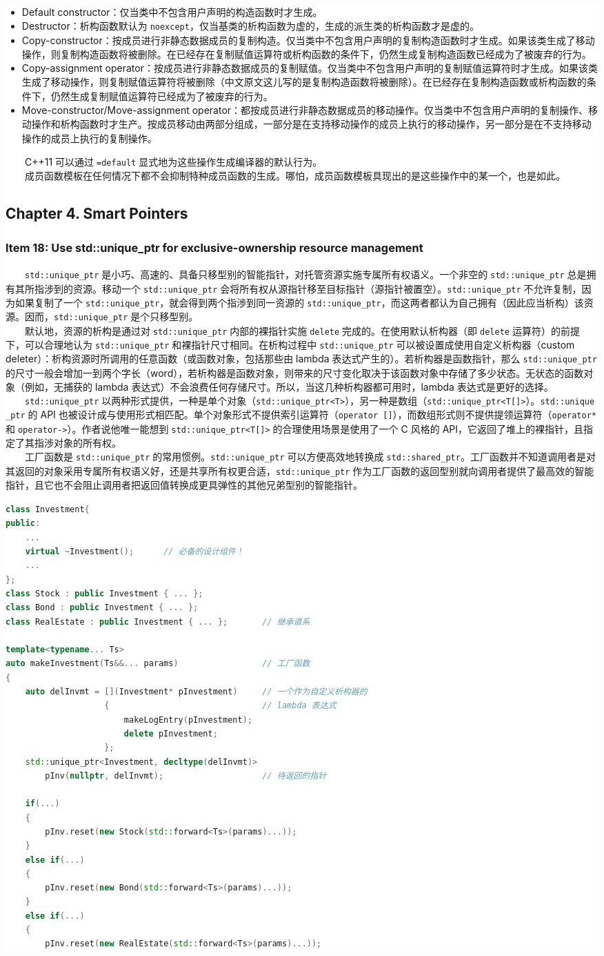 + Default constructor：仅当类中不包含用户声明的构造函数时才生成。
+ Destructor：析构函数默认为 `noexcept`，仅当基类的析构函数为虚的，生成的派生类的析构函数才是虚的。
+ Copy-constructor：按成员进行非静态数据成员的复制构造。仅当类中不包含用户声明的复制构造函数时才生成。如果该类生成了移动操作，则复制构造函数将被删除。在已经存在复制赋值运算符或析构函数的条件下，仍然生成复制构造函数已经成为了被废弃的行为。
+ Copy-assignment operator：按成员进行非静态数据成员的复制赋值。仅当类中不包含用户声明的复制赋值运算符时才生成。如果该类生成了移动操作，则复制赋值运算符将被删除（中文原文这儿写的是复制构造函数将被删除）。在已经存在复制构造函数或析构函数的条件下，仍然生成复制赋值运算符已经成为了被废弃的行为。
+ Move-constructor/Move-assignment operator：都按成员进行非静态数据成员的移动操作。仅当类中不包含用户声明的复制操作、移动操作和析构函数时才生产。按成员移动由两部分组成，一部分是在支持移动操作的成员上执行的移动操作，另一部分是在不支持移动操作的成员上执行的复制操作。

&emsp;&emsp;C++11 可以通过 `=default`  显式地为这些操作生成编译器的默认行为。  
&emsp;&emsp;成员函数模板在任何情况下都不会抑制特种成员函数的生成。哪怕，成员函数模板具现出的是这些操作中的某一个，也是如此。  

## Chapter 4. Smart Pointers

### Item 18: Use std::unique_ptr for exclusive-ownership resource management

&emsp;&emsp;`std::unique_ptr` 是小巧、高速的、具备只移型别的智能指针，对托管资源实施专属所有权语义。一个非空的 `std::unique_ptr` 总是拥有其所指涉到的资源。移动一个 `std::unique_ptr` 会将所有权从源指针移至目标指针（源指针被置空）。`std::unique_ptr` 不允许复制，因为如果复制了一个 `std::unique_ptr`，就会得到两个指渉到同一资源的 `std::unique_ptr`，而这两者都认为自己拥有（因此应当析构）该资源。因而，`std::unique_ptr` 是个只移型别。  
&emsp;&emsp;默认地，资源的析构是通过对 `std::unique_ptr` 内部的裸指针实施 `delete` 完成的。在使用默认析构器（即 `delete` 运算符）的前提下，可以合理地认为 `std::unique_ptr` 和裸指针尺寸相同。在析构过程中 `std::unique_ptr` 可以被设置成使用自定义析构器（custom deleter）：析构资源时所调用的任意函数（或函数对象，包括那些由 lambda 表达式产生的）。若析构器是函数指针，那么 `std::unique_ptr` 的尺寸一般会增加一到两个字长（word），若析构器是函数对象，则带来的尺寸变化取决于该函数对象中存储了多少状态。无状态的函数对象（例如，无捕获的 lambda 表达式）不会浪费任何存储尺寸。所以，当这几种析构器都可用时，lambda 表达式是更好的选择。  
&emsp;&emsp;`std::unique_ptr` 以两种形式提供，一种是单个对象（`std::unique_ptr<T>`），另一种是数组（`std::unique_ptr<T[]>`）。`std::unique_ptr` 的 API 也被设计成与使用形式相匹配。单个对象形式不提供索引运算符（`operator []`），而数组形式则不提供提领运算符（`operator*` 和 `operator->`）。作者说他唯一能想到 `std::unique_ptr<T[]>` 的合理使用场景是使用了一个 C 风格的 API，它返回了堆上的裸指针，且指定了其指渉对象的所有权。  
&emsp;&emsp;工厂函数是 `std::unique_ptr` 的常用惯例。`std::unique_ptr` 可以方便高效地转换成 `std::shared_ptr`。工厂函数并不知道调用者是对其返回的对象采用专属所有权语义好，还是共享所有权更合适，`std::unique_ptr` 作为工厂函数的返回型别就向调用者提供了最高效的智能指针，且它也不会阻止调用者把返回值转换成更具弹性的其他兄弟型别的智能指针。  

```c++
class Investment{
public:
    ...
    virtual ~Investment();      // 必备的设计组件！
    ...
};
class Stock : public Investment { ... };
class Bond : public Investment { ... };
class RealEstate : public Investment { ... };       // 继承谱系

template<typename... Ts>
auto makeInvestment(Ts&&... params)                 // 工厂函数
{
    auto delInvmt = [](Investment* pInvestment)     // 一个作为自定义析构器的
                    {                               // lambda 表达式
                        makeLogEntry(pInvestment);
                        delete pInvestment;
                    };
    std::unique_ptr<Investment, decltype(delInvmt)>
        pInv(nullptr, delInvmt);                    // 待返回的指针
    
    if(...)
    {
        pInv.reset(new Stock(std::forward<Ts>(params)...));
    }
    else if(...)
    {
        pInv.reset(new Bond(std::forward<Ts>(params)...));
    }
    else if(...)
    {
        pInv.reset(new RealEstate(std::forward<Ts>(params)...));
```